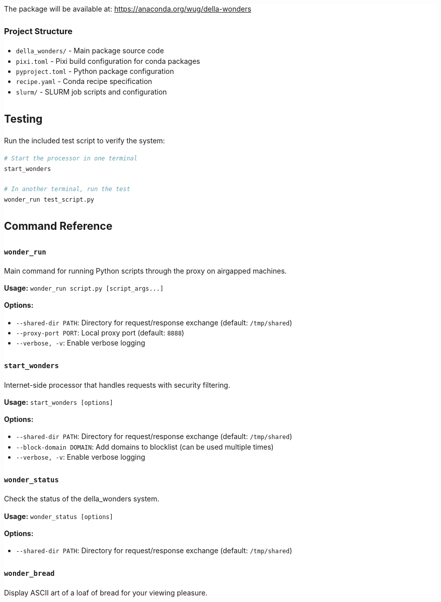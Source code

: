 The package will be available at: https://anaconda.org/wug/della-wonders

### Project Structure

- `della_wonders/` - Main package source code
- `pixi.toml` - Pixi build configuration for conda packages
- `pyproject.toml` - Python package configuration
- `recipe.yaml` - Conda recipe specification
- `slurm/` - SLURM job scripts and configuration

## Testing

Run the included test script to verify the system:

```bash
# Start the processor in one terminal
start_wonders

# In another terminal, run the test
wonder_run test_script.py
```

## Command Reference

### `wonder_run`
Main command for running Python scripts through the proxy on airgapped machines.

**Usage:** `wonder_run script.py [script_args...]`

**Options:**
- `--shared-dir PATH`: Directory for request/response exchange (default: `/tmp/shared`)
- `--proxy-port PORT`: Local proxy port (default: `8888`)
- `--verbose, -v`: Enable verbose logging

### `start_wonders`
Internet-side processor that handles requests with security filtering.

**Usage:** `start_wonders [options]`

**Options:**
- `--shared-dir PATH`: Directory for request/response exchange (default: `/tmp/shared`)
- `--block-domain DOMAIN`: Add domains to blocklist (can be used multiple times)
- `--verbose, -v`: Enable verbose logging

### `wonder_status`
Check the status of the della_wonders system.

**Usage:** `wonder_status [options]`

**Options:**
- `--shared-dir PATH`: Directory for request/response exchange (default: `/tmp/shared`)

### `wonder_bread`
Display ASCII art of a loaf of bread for your viewing pleasure.
